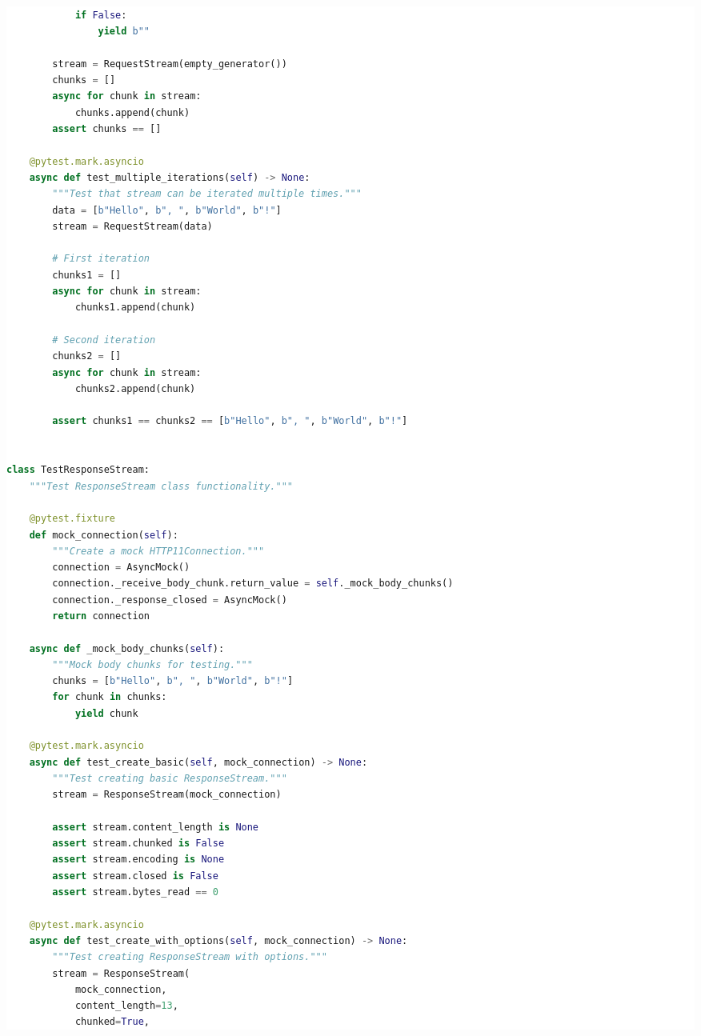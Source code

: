 ```python
            if False:
                yield b""
        
        stream = RequestStream(empty_generator())
        chunks = []
        async for chunk in stream:
            chunks.append(chunk)
        assert chunks == []
    
    @pytest.mark.asyncio
    async def test_multiple_iterations(self) -> None:
        """Test that stream can be iterated multiple times."""
        data = [b"Hello", b", ", b"World", b"!"]
        stream = RequestStream(data)
        
        # First iteration
        chunks1 = []
        async for chunk in stream:
            chunks1.append(chunk)
        
        # Second iteration
        chunks2 = []
        async for chunk in stream:
            chunks2.append(chunk)
        
        assert chunks1 == chunks2 == [b"Hello", b", ", b"World", b"!"]


class TestResponseStream:
    """Test ResponseStream class functionality."""
    
    @pytest.fixture
    def mock_connection(self):
        """Create a mock HTTP11Connection."""
        connection = AsyncMock()
        connection._receive_body_chunk.return_value = self._mock_body_chunks()
        connection._response_closed = AsyncMock()
        return connection
    
    async def _mock_body_chunks(self):
        """Mock body chunks for testing."""
        chunks = [b"Hello", b", ", b"World", b"!"]
        for chunk in chunks:
            yield chunk
    
    @pytest.mark.asyncio
    async def test_create_basic(self, mock_connection) -> None:
        """Test creating basic ResponseStream."""
        stream = ResponseStream(mock_connection)
        
        assert stream.content_length is None
        assert stream.chunked is False
        assert stream.encoding is None
        assert stream.closed is False
        assert stream.bytes_read == 0
    
    @pytest.mark.asyncio
    async def test_create_with_options(self, mock_connection) -> None:
        """Test creating ResponseStream with options."""
        stream = ResponseStream(
            mock_connection,
            content_length=13,
            chunked=True,
```